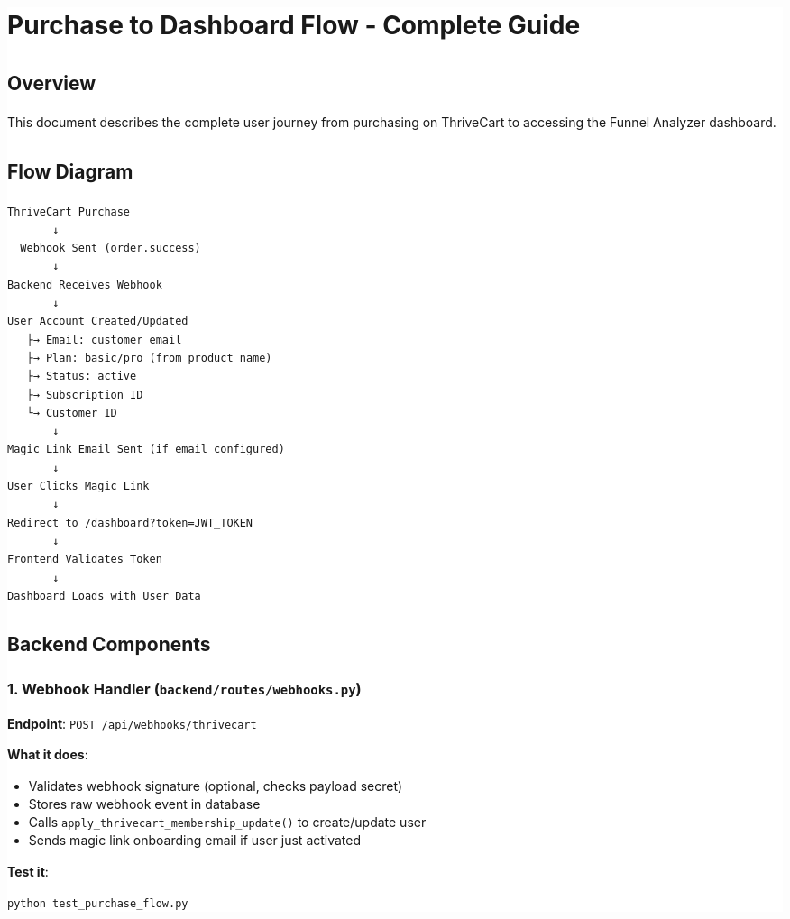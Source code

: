 # Purchase to Dashboard Flow - Complete Guide

## Overview

This document describes the complete user journey from purchasing on ThriveCart to accessing the Funnel Analyzer dashboard.

## Flow Diagram

```
ThriveCart Purchase
       ↓
  Webhook Sent (order.success)
       ↓
Backend Receives Webhook
       ↓
User Account Created/Updated
   ├→ Email: customer email
   ├→ Plan: basic/pro (from product name)
   ├→ Status: active
   ├→ Subscription ID
   └→ Customer ID
       ↓
Magic Link Email Sent (if email configured)
       ↓
User Clicks Magic Link
       ↓
Redirect to /dashboard?token=JWT_TOKEN
       ↓
Frontend Validates Token
       ↓
Dashboard Loads with User Data
```

## Backend Components

### 1. Webhook Handler (`backend/routes/webhooks.py`)

**Endpoint**: `POST /api/webhooks/thrivecart`

**What it does**:
- Validates webhook signature (optional, checks payload secret)
- Stores raw webhook event in database
- Calls `apply_thrivecart_membership_update()` to create/update user
- Sends magic link onboarding email if user just activated

**Test it**:
```bash
python test_purchase_flow.py
```
